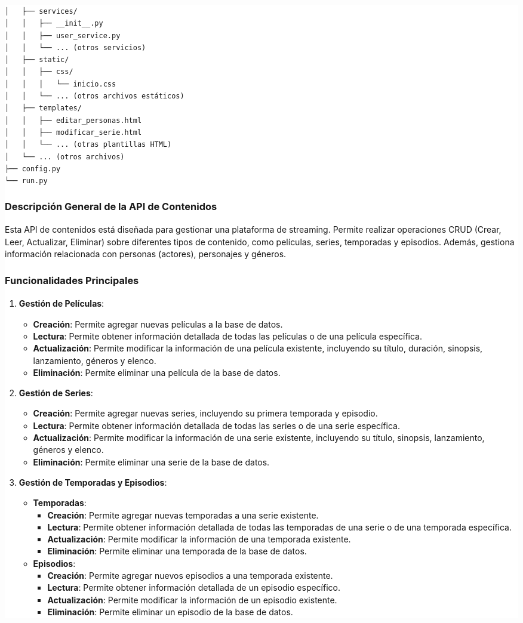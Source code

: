 ```plaintext
│   ├── services/
│   │   ├── __init__.py
│   │   ├── user_service.py
│   │   └── ... (otros servicios)
│   ├── static/
│   │   ├── css/
│   │   │   └── inicio.css
│   │   └── ... (otros archivos estáticos)
│   ├── templates/
│   │   ├── editar_personas.html
│   │   ├── modificar_serie.html
│   │   └── ... (otras plantillas HTML)
│   └── ... (otros archivos)
├── config.py
└── run.py
```

### Descripción General de la API de Contenidos

Esta API de contenidos está diseñada para gestionar una plataforma de streaming. Permite realizar operaciones CRUD (Crear, Leer, Actualizar, Eliminar) sobre diferentes tipos de contenido, como películas, series, temporadas y episodios. Además, gestiona información relacionada con personas (actores), personajes y géneros.

### Funcionalidades Principales

1. **Gestión de Películas**:
   - **Creación**: Permite agregar nuevas películas a la base de datos.
   - **Lectura**: Permite obtener información detallada de todas las películas o de una película específica.
   - **Actualización**: Permite modificar la información de una película existente, incluyendo su título, duración, sinopsis, lanzamiento, géneros y elenco.
   - **Eliminación**: Permite eliminar una película de la base de datos.

2. **Gestión de Series**:
   - **Creación**: Permite agregar nuevas series, incluyendo su primera temporada y episodio.
   - **Lectura**: Permite obtener información detallada de todas las series o de una serie específica.
   - **Actualización**: Permite modificar la información de una serie existente, incluyendo su título, sinopsis, lanzamiento, géneros y elenco.
   - **Eliminación**: Permite eliminar una serie de la base de datos.

3. **Gestión de Temporadas y Episodios**:
   - **Temporadas**:
     - **Creación**: Permite agregar nuevas temporadas a una serie existente.
     - **Lectura**: Permite obtener información detallada de todas las temporadas de una serie o de una temporada específica.
     - **Actualización**: Permite modificar la información de una temporada existente.
     - **Eliminación**: Permite eliminar una temporada de la base de datos.
   - **Episodios**:
     - **Creación**: Permite agregar nuevos episodios a una temporada existente.
     - **Lectura**: Permite obtener información detallada de un episodio específico.
     - **Actualización**: Permite modificar la información de un episodio existente.
     - **Eliminación**: Permite eliminar un episodio de la base de datos.
